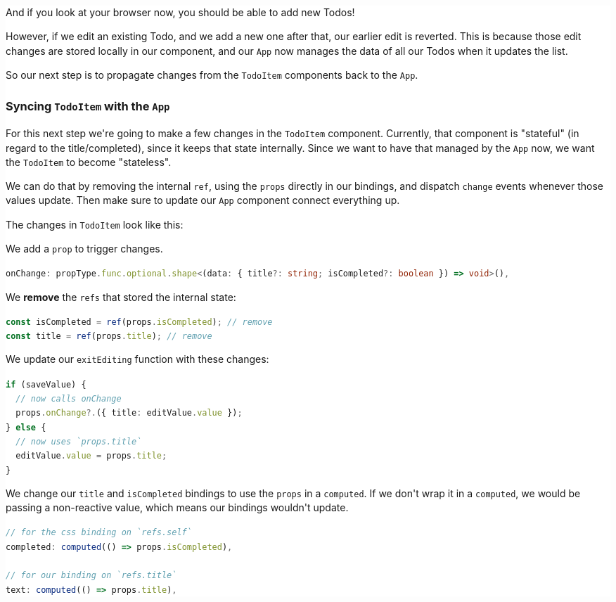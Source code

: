 And if you look at your browser now, you should be able to add new Todos!

However, if we edit an existing Todo, and we add a new one after that, our earlier edit is reverted.
This is because those edit changes are stored locally in our component, and our `App` now manages the data of all
our Todos when it updates the list.

So our next step is to propagate changes from the `TodoItem` components back to the `App`.

### Syncing `TodoItem` with the `App`

For this next step we're going to make a few changes in the `TodoItem` component. Currently, that component is
"stateful" (in regard to the title/completed), since it keeps that state internally. Since we want to have that
managed by the `App` now, we want the `TodoItem` to become "stateless".

We can do that by removing the internal `ref`, using the `props` directly in our bindings, and dispatch `change`
events whenever those values update. Then make sure to update our `App` component connect everything up.

The changes in `TodoItem` look like this:

We add a `prop` to trigger changes.
```ts
onChange: propType.func.optional.shape<(data: { title?: string; isCompleted?: boolean }) => void>(),
```

We **remove** the `refs` that stored the internal state:
```ts
const isCompleted = ref(props.isCompleted); // remove
const title = ref(props.title); // remove
```

We update our `exitEditing` function with these changes:
```ts
if (saveValue) {
  // now calls onChange
  props.onChange?.({ title: editValue.value });
} else {
  // now uses `props.title`
  editValue.value = props.title;
}
```

We change our `title` and `isCompleted` bindings to use the `props` in a `computed`.
If we don't wrap it in a `computed`, we would be passing a non-reactive value, which means our bindings wouldn't update.

```ts
// for the css binding on `refs.self`
completed: computed(() => props.isCompleted),

// for our binding on `refs.title`
text: computed(() => props.title),
```
